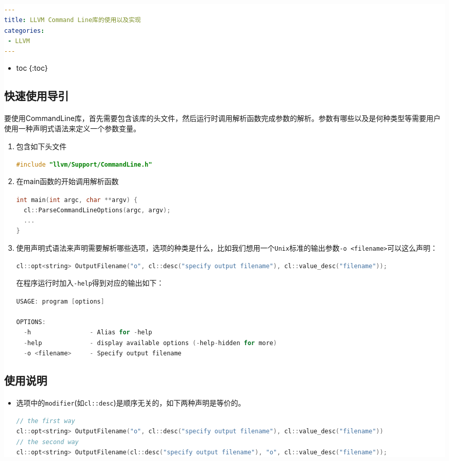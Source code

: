 ```yaml
---
title: LLVM Command Line库的使用以及实现
categories:
 - LLVM
---
```


* toc
{:toc}

## 快速使用导引

要使用CommandLine库，首先需要包含该库的头文件，然后运行时调用解析函数完成参数的解析。参数有哪些以及是何种类型等需要用户使用一种声明式语法来定义一个参数变量。

1. 包含如下头文件

   ```cpp
   #include "llvm/Support/CommandLine.h"
   ```

2. 在main函数的开始调用解析函数

   ```cpp
   int main(int argc, char **argv) {
     cl::ParseCommandLineOptions(argc, argv);
     ...
   }
   ```

3. 使用声明式语法来声明需要解析哪些选项，选项的种类是什么，比如我们想用一个`Unix`标准的输出参数`-o <filename>`可以这么声明：

   ```cpp
   cl::opt<string> OutputFilename("o", cl::desc("specify output filename"), cl::value_desc("filename"));
   ```

   在程序运行时加入`-help`得到对应的输出如下：

   ```cpp
   USAGE: program [options]
   
   OPTIONS:
     -h                - Alias for -help
     -help             - display available options (-help-hidden for more)
     -o <filename>     - Specify output filename
   ```

## 使用说明

* 选项中的`modifier`(如`cl::desc`)是顺序无关的，如下两种声明是等价的。

  ```cpp
  // the first way
  cl::opt<string> OutputFilename("o", cl::desc("specify output filename"), cl::value_desc("filename"))
  // the second way
  cl::opt<string> OutputFilename(cl::desc("specify output filename"), "o", cl::value_desc("filename"));
  ```
